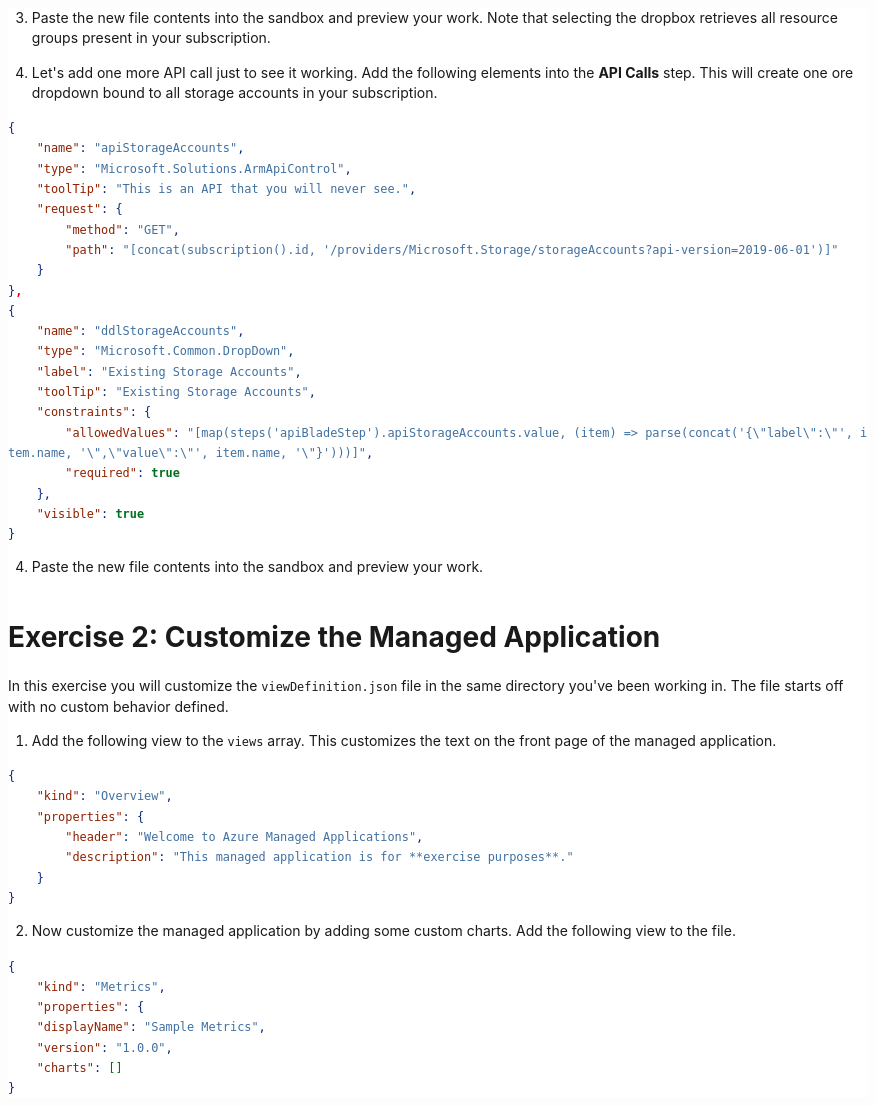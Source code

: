 3. Paste the new file contents into the sandbox and preview your work. Note that selecting the dropbox retrieves all resource groups present in your subscription.

4. Let's add one more API call just to see it working. Add the following elements into the **API Calls** step. This will create one ore dropdown bound to all storage accounts in your subscription.

```json
{
    "name": "apiStorageAccounts",
    "type": "Microsoft.Solutions.ArmApiControl",
    "toolTip": "This is an API that you will never see.",
    "request": {
        "method": "GET",
        "path": "[concat(subscription().id, '/providers/Microsoft.Storage/storageAccounts?api-version=2019-06-01')]"
    }
},
{
    "name": "ddlStorageAccounts",
    "type": "Microsoft.Common.DropDown",
    "label": "Existing Storage Accounts",
    "toolTip": "Existing Storage Accounts",
    "constraints": {
        "allowedValues": "[map(steps('apiBladeStep').apiStorageAccounts.value, (item) => parse(concat('{\"label\":\"', item.name, '\",\"value\":\"', item.name, '\"}')))]",
        "required": true
    },
    "visible": true
}
```
4. Paste the new file contents into the sandbox and preview your work.

# Exercise 2: Customize the Managed Application

In this exercise you will customize the `viewDefinition.json` file in the same directory you've been working in. The file starts off with no custom behavior defined.

1. Add the following view to the `views` array. This customizes the text on the front page of the managed application.

```json
{
    "kind": "Overview",
    "properties": {
        "header": "Welcome to Azure Managed Applications",
        "description": "This managed application is for **exercise purposes**."
    }
}
```

2. Now customize the managed application by adding some custom charts. Add the following view to the file.

```json
{
    "kind": "Metrics",
    "properties": {
    "displayName": "Sample Metrics",
    "version": "1.0.0",
    "charts": []
}
```
